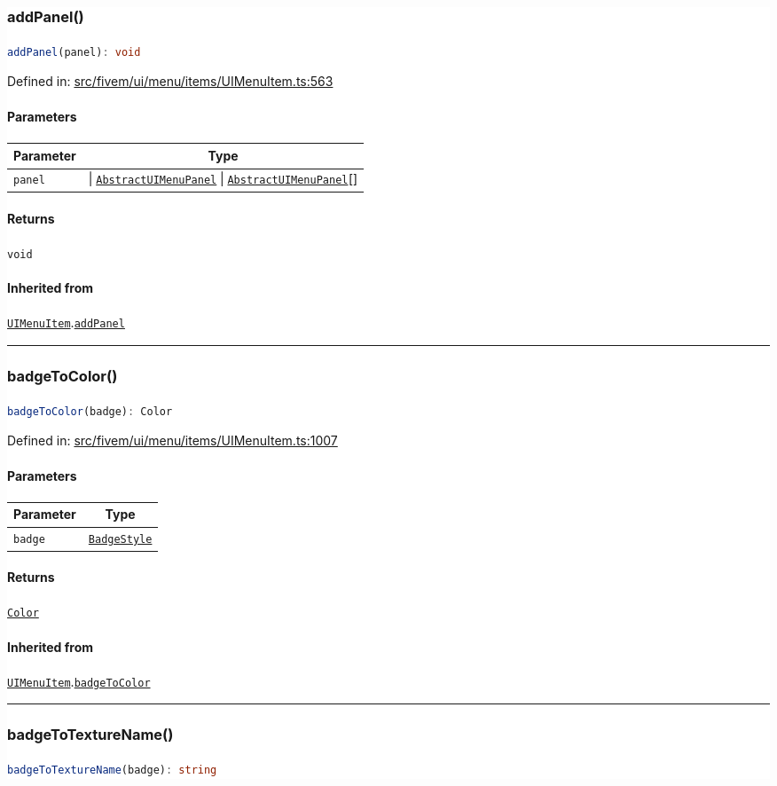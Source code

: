 ### addPanel()

```ts
addPanel(panel): void
```

Defined in: [src/fivem/ui/menu/items/UIMenuItem.ts:563](https://github.com/nativewrappers/nativewrappers/blob/b3515708998f90e7d7096e3fffccb36c69d6b942/src/fivem/ui/menu/items/UIMenuItem.ts#L563)

#### Parameters

| Parameter | Type |
| ------ | ------ |
| `panel` | \| [`AbstractUIMenuPanel`](AbstractUIMenuPanel.md) \| [`AbstractUIMenuPanel`](AbstractUIMenuPanel.md)[] |

#### Returns

`void`

#### Inherited from

[`UIMenuItem`](UIMenuItem.md).[`addPanel`](UIMenuItem.md#addpanel)

***

### badgeToColor()

```ts
badgeToColor(badge): Color
```

Defined in: [src/fivem/ui/menu/items/UIMenuItem.ts:1007](https://github.com/nativewrappers/nativewrappers/blob/b3515708998f90e7d7096e3fffccb36c69d6b942/src/fivem/ui/menu/items/UIMenuItem.ts#L1007)

#### Parameters

| Parameter | Type |
| ------ | ------ |
| `badge` | [`BadgeStyle`](../enumerations/BadgeStyle.md) |

#### Returns

[`Color`](Color.md)

#### Inherited from

[`UIMenuItem`](UIMenuItem.md).[`badgeToColor`](UIMenuItem.md#badgetocolor)

***

### badgeToTextureName()

```ts
badgeToTextureName(badge): string
```
